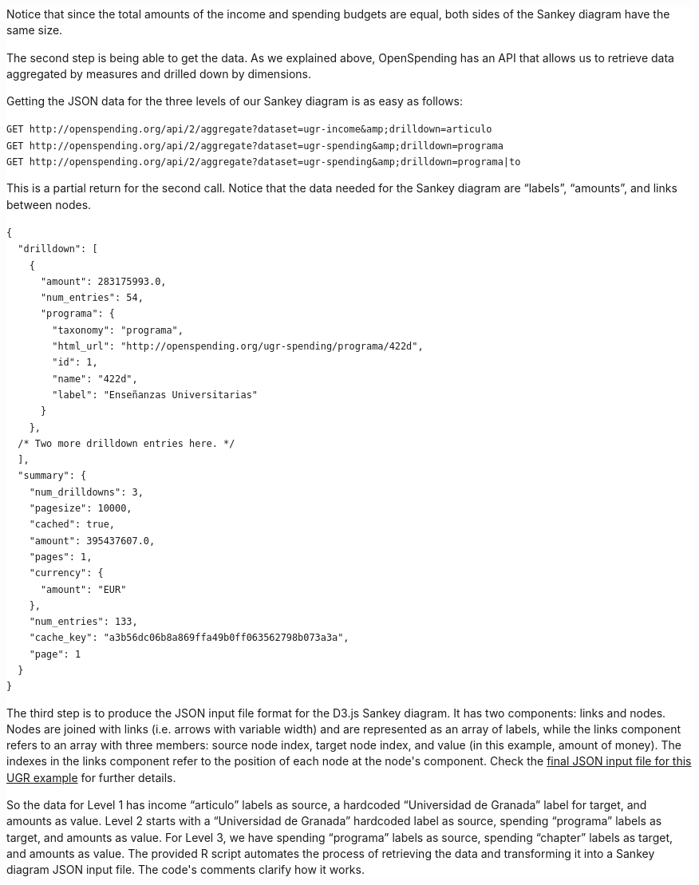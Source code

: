 Notice that since the total amounts of the income and spending budgets are equal, both sides of the Sankey diagram have the same size.

The second step is being able to get the data. As we explained above, OpenSpending has an API that allows us to retrieve data aggregated by measures and drilled down by dimensions.

Getting the JSON data for the three levels of our Sankey diagram is as easy as follows:

    GET http://openspending.org/api/2/aggregate?dataset=ugr-income&amp;drilldown=articulo
    GET http://openspending.org/api/2/aggregate?dataset=ugr-spending&amp;drilldown=programa
    GET http://openspending.org/api/2/aggregate?dataset=ugr-spending&amp;drilldown=programa|to

This is a partial return for the second call. Notice that the data needed for the Sankey diagram are “labels”, “amounts”, and links between nodes.

    {
      "drilldown": [
        {
          "amount": 283175993.0,
          "num_entries": 54,
          "programa": {
            "taxonomy": "programa",
            "html_url": "http://openspending.org/ugr-spending/programa/422d",
            "id": 1,
            "name": "422d",
            "label": "Enseñanzas Universitarias"
          }
        },
      /* Two more drilldown entries here. */
      ],
      "summary": {
        "num_drilldowns": 3,
        "pagesize": 10000,
        "cached": true,
        "amount": 395437607.0,
        "pages": 1,
        "currency": {
          "amount": "EUR"
        },
        "num_entries": 133,
        "cache_key": "a3b56dc06b8a869ffa49b0ff063562798b073a3a",
        "page": 1
      }
    }

The third step is to produce the JSON input file format for the D3.js Sankey diagram. It has two components: links and nodes. Nodes are joined with links (i.e. arrows with variable width) and are represented as an array of labels, while the links component refers to an array with three members: source node index, target node index, and value (in this example, amount of money). The indexes in the links component refer to the position of each node at the node's component. Check the [final JSON input file for this UGR example](https://github.com/openkratio/ugr-presupuestos/blob/gh-pages/src/ugr-sankey-openspending.json) for further details.

So the data for Level 1 has income “articulo” labels as source, a hardcoded “Universidad de Granada” label for target, and amounts as value. Level 2 starts with a “Universidad de Granada” hardcoded label as source, spending “programa” labels as target, and amounts as value. For Level 3, we have spending “programa” labels as source, spending “chapter” labels as target, and amounts as value. The provided R script automates the process of retrieving the data and transforming it into a Sankey diagram JSON input file. The code's comments clarify how it works.
